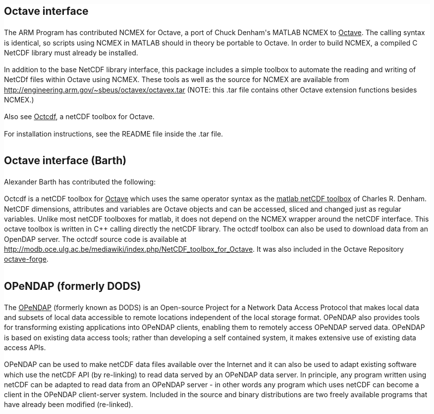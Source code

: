 <span id="NCMEX"></span>Octave interface
----------------------------------------

The ARM Program has contributed NCMEX for Octave, a port of Chuck
Denham's MATLAB NCMEX to [Octave](http://www.octave.org). The calling
syntax is identical, so scripts using NCMEX in MATLAB should in theory
be portable to Octave. In order to build NCMEX, a compiled C NetCDF
library must already be installed.

In addition to the base NetCDF library interface, this package includes
a simple toolbox to automate the reading and writing of NetCDf files
within Octave using NCMEX. These tools as well as the source for NCMEX
are available from
<http://engineering.arm.gov/~sbeus/octavex/octavex.tar> (NOTE: this .tar
file contains other Octave extension functions besides NCMEX.)

Also see [Octcdf](http://ocgmod1.marine.usf.edu/octcdf/), a netCDF
toolbox for Octave.

For installation instructions, see the README file inside the .tar file.

<span id="Octave"></span>Octave interface (Barth)
-------------------------------------------------

Alexander Barth has contributed the following:

Octcdf is a netCDF toolbox for [Octave](http://www.octave.org/) which
uses the same operator syntax as the [matlab netCDF
toolbox](http://mexcdf.sourceforge.net/netcdf_toolbox.html) of Charles
R. Denham. NetCDF dimensions, attributes and variables are Octave
objects and can be accessed, sliced and changed just as regular
variables. Unlike most netCDF toolboxes for matlab, it does not depend
on the NCMEX wrapper around the netCDF interface. This octave toolbox is
written in C++ calling directly the netCDF library. The octcdf toolbox
can also be used to download data from an OpenDAP server. The octcdf
source code is available at
<http://modb.oce.ulg.ac.be/mediawiki/index.php/NetCDF_toolbox_for_Octave>.
It was also included in the Octave Repository
[octave-forge](http://octave.sourceforge.net/).

<span id="OPeNDAP"></span>OPeNDAP (formerly DODS)
-------------------------------------------------

The [OPeNDAP](http://opendap.org/) (formerly known as DODS) is an
Open-source Project for a Network Data Access Protocol that makes local
data and subsets of local data accessible to remote locations
independent of the local storage format. OPeNDAP also provides tools for
transforming existing applications into OPeNDAP clients, enabling them
to remotely access OPeNDAP served data. OPeNDAP is based on existing
data access tools; rather than developing a self contained system, it
makes extensive use of existing data access APIs.

OPeNDAP can be used to make netCDF data files available over the
Internet and it can also be used to adapt existing software which use
the netCDF API (by re-linking) to read data served by an OPeNDAP data
server. In principle, any program written using netCDF can be adapted to
read data from an OPeNDAP server - in other words any program which uses
netCDF can become a client in the OPeNDAP client-server system. Included
in the source and binary distributions are two freely available programs
that have already been modified (re-linked).
